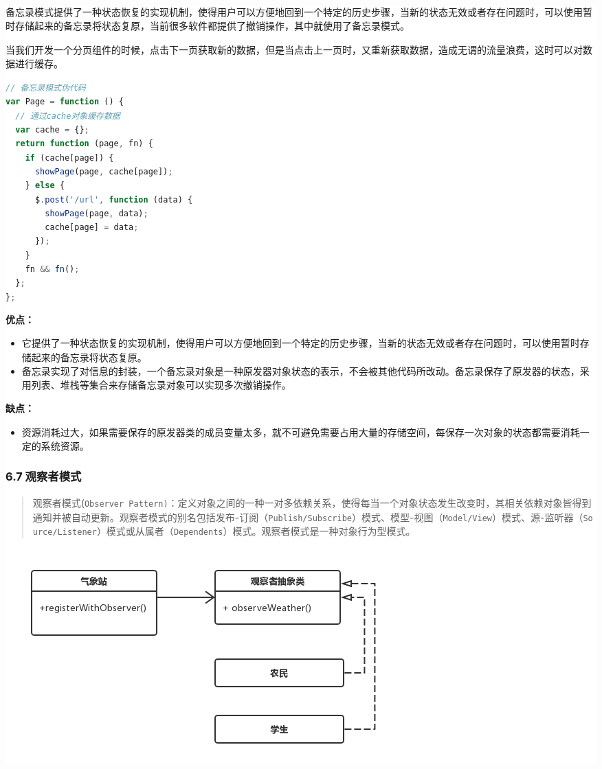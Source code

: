 备忘录模式提供了一种状态恢复的实现机制，使得用户可以方便地回到一个特定的历史步骤，当新的状态无效或者存在问题时，可以使用暂时存储起来的备忘录将状态复原，当前很多软件都提供了撤销操作，其中就使用了备忘录模式。

当我们开发一个分页组件的时候，点击下一页获取新的数据，但是当点击上一页时，又重新获取数据，造成无谓的流量浪费，这时可以对数据进行缓存。

```js
// 备忘录模式伪代码
var Page = function () {
  // 通过cache对象缓存数据
  var cache = {};
  return function (page, fn) {
    if (cache[page]) {
      showPage(page, cache[page]);
    } else {
      $.post('/url', function (data) {
        showPage(page, data);
        cache[page] = data;
      });
    }
    fn && fn();
  };
};
```

**优点：**

- 它提供了一种状态恢复的实现机制，使得用户可以方便地回到一个特定的历史步骤，当新的状态无效或者存在问题时，可以使用暂时存储起来的备忘录将状态复原。
- 备忘录实现了对信息的封装，一个备忘录对象是一种原发器对象状态的表示，不会被其他代码所改动。备忘录保存了原发器的状态，采用列表、堆栈等集合来存储备忘录对象可以实现多次撤销操作。

**缺点：**

- 资源消耗过大，如果需要保存的原发器类的成员变量太多，就不可避免需要占用大量的存储空间，每保存一次对象的状态都需要消耗一定的系统资源。

### 6.7 观察者模式

> 观察者模式(`Observer Pattern)`：定义对象之间的一种一对多依赖关系，使得每当一个对象状态发生改变时，其相关依赖对象皆得到通知并被自动更新。观察者模式的别名包括发布-订阅（`Publish/Subscribe`）模式、模型-视图（`Model/View`）模式、源-监听器（`Source/Listener`）模式或从属者（`Dependents`）模式。观察者模式是一种对象行为型模式。

![](../../assets/article/designPattern/观察者.png)

